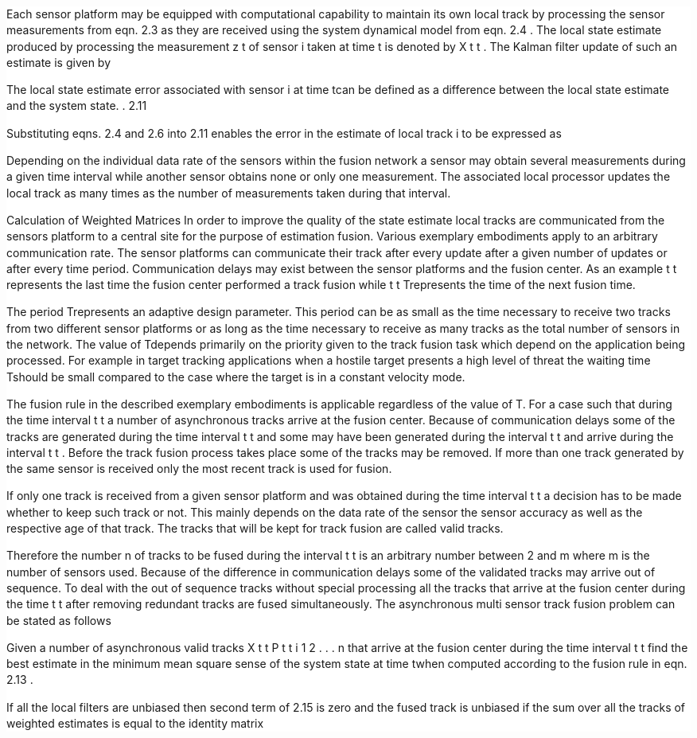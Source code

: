 Each sensor platform may be equipped with computational capability to maintain its own local track by processing the sensor measurements from eqn. 2.3 as they are received using the system dynamical model from eqn. 2.4 . The local state estimate produced by processing the measurement z t of sensor i taken at time t is denoted by X t t . The Kalman filter update of such an estimate is given by

The local state estimate error associated with sensor i at time tcan be defined as a difference between the local state estimate and the system state. . 2.11 

Substituting eqns. 2.4 and 2.6 into 2.11 enables the error in the estimate of local track i to be expressed as

Depending on the individual data rate of the sensors within the fusion network a sensor may obtain several measurements during a given time interval while another sensor obtains none or only one measurement. The associated local processor updates the local track as many times as the number of measurements taken during that interval.

Calculation of Weighted Matrices In order to improve the quality of the state estimate local tracks are communicated from the sensors platform to a central site for the purpose of estimation fusion. Various exemplary embodiments apply to an arbitrary communication rate. The sensor platforms can communicate their track after every update after a given number of updates or after every time period. Communication delays may exist between the sensor platforms and the fusion center. As an example t t represents the last time the fusion center performed a track fusion while t t Trepresents the time of the next fusion time.

The period Trepresents an adaptive design parameter. This period can be as small as the time necessary to receive two tracks from two different sensor platforms or as long as the time necessary to receive as many tracks as the total number of sensors in the network. The value of Tdepends primarily on the priority given to the track fusion task which depend on the application being processed. For example in target tracking applications when a hostile target presents a high level of threat the waiting time Tshould be small compared to the case where the target is in a constant velocity mode.

The fusion rule in the described exemplary embodiments is applicable regardless of the value of T. For a case such that during the time interval t t a number of asynchronous tracks arrive at the fusion center. Because of communication delays some of the tracks are generated during the time interval t t and some may have been generated during the interval t t and arrive during the interval t t . Before the track fusion process takes place some of the tracks may be removed. If more than one track generated by the same sensor is received only the most recent track is used for fusion.

If only one track is received from a given sensor platform and was obtained during the time interval t t a decision has to be made whether to keep such track or not. This mainly depends on the data rate of the sensor the sensor accuracy as well as the respective age of that track. The tracks that will be kept for track fusion are called valid tracks.

Therefore the number n of tracks to be fused during the interval t t is an arbitrary number between 2 and m where m is the number of sensors used. Because of the difference in communication delays some of the validated tracks may arrive out of sequence. To deal with the out of sequence tracks without special processing all the tracks that arrive at the fusion center during the time t t after removing redundant tracks are fused simultaneously. The asynchronous multi sensor track fusion problem can be stated as follows 

Given a number of asynchronous valid tracks X t t P t t i 1 2 . . . n that arrive at the fusion center during the time interval t t find the best estimate in the minimum mean square sense of the system state at time twhen computed according to the fusion rule in eqn. 2.13 .

If all the local filters are unbiased then second term of 2.15 is zero and the fused track is unbiased if the sum over all the tracks of weighted estimates is equal to the identity matrix 
